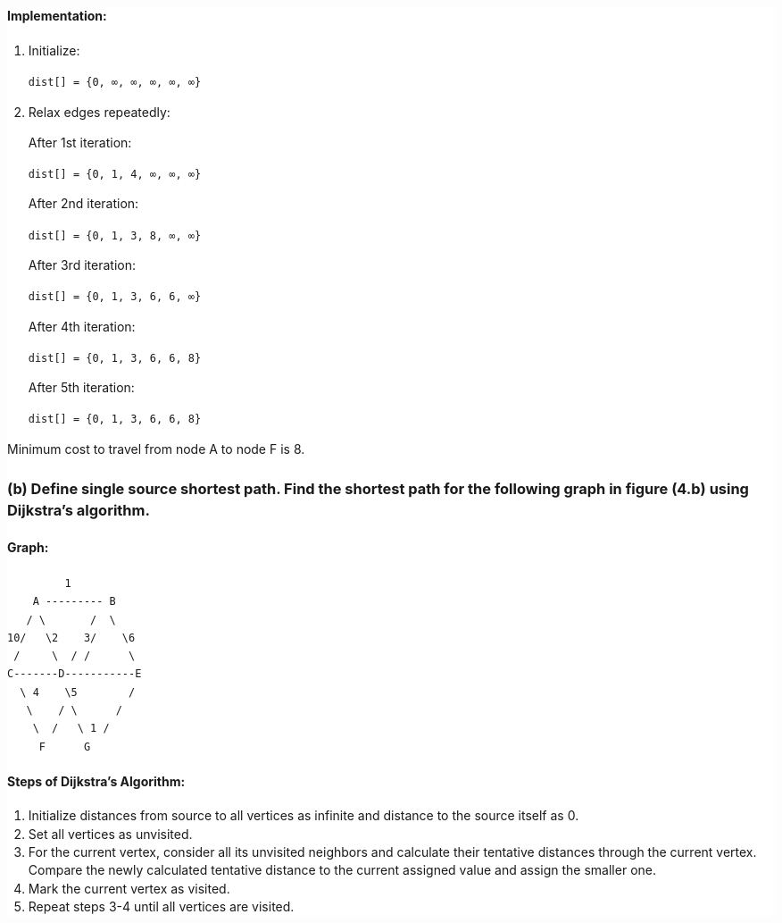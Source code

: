 #### Implementation:
1. Initialize:
   ```
   dist[] = {0, ∞, ∞, ∞, ∞, ∞}
   ```
2. Relax edges repeatedly:

   After 1st iteration:
   ```
   dist[] = {0, 1, 4, ∞, ∞, ∞}
   ```
   After 2nd iteration:
   ```
   dist[] = {0, 1, 3, 8, ∞, ∞}
   ```
   After 3rd iteration:
   ```
   dist[] = {0, 1, 3, 6, 6, ∞}
   ```
   After 4th iteration:
   ```
   dist[] = {0, 1, 3, 6, 6, 8}
   ```
   After 5th iteration:
   ```
   dist[] = {0, 1, 3, 6, 6, 8}
   ```

Minimum cost to travel from node A to node F is 8.

### (b) Define single source shortest path. Find the shortest path for the following graph in figure (4.b) using Dijkstra’s algorithm.

#### Graph:

```
         1
    A --------- B
   / \       /  \
10/   \2    3/    \6
 /     \  / /      \
C-------D-----------E
  \ 4    \5        /
   \    / \      /
    \  /   \ 1 /
     F      G
```

#### Steps of Dijkstra’s Algorithm:
1. Initialize distances from source to all vertices as infinite and distance to the source itself as 0.
2. Set all vertices as unvisited.
3. For the current vertex, consider all its unvisited neighbors and calculate their tentative distances through the current vertex. Compare the newly calculated tentative distance to the current assigned value and assign the smaller one.
4. Mark the current vertex as visited.
5. Repeat steps 3-4 until all vertices are visited.
